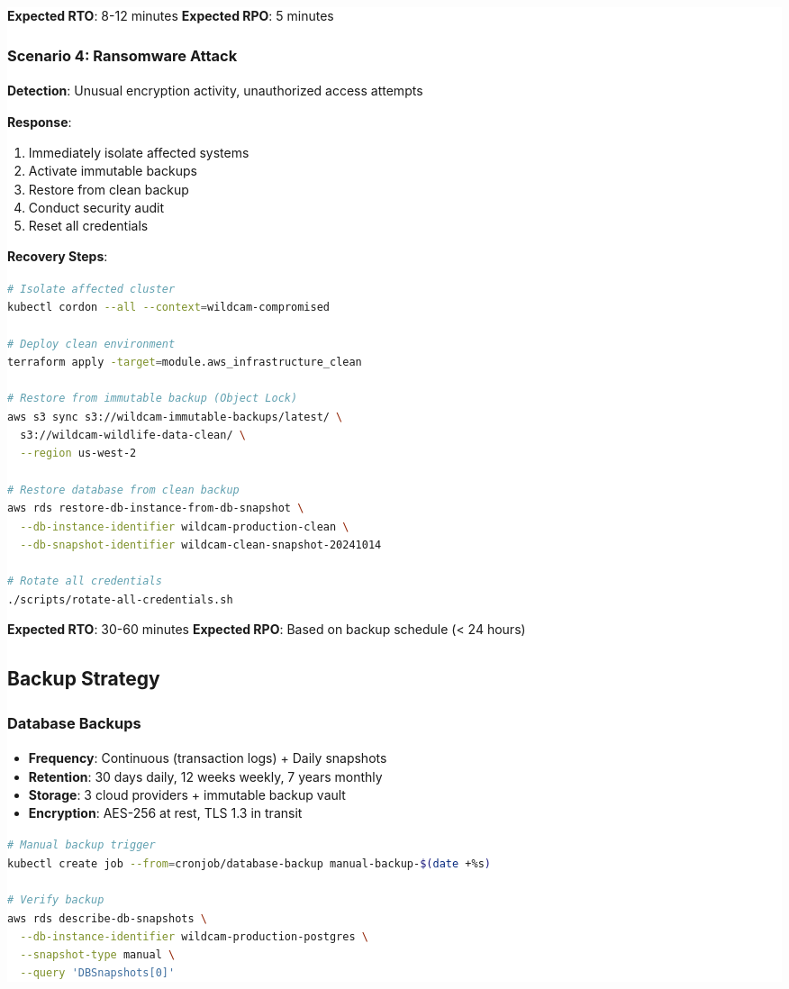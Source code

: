 **Expected RTO**: 8-12 minutes
**Expected RPO**: 5 minutes

### Scenario 4: Ransomware Attack

**Detection**: Unusual encryption activity, unauthorized access attempts

**Response**:
1. Immediately isolate affected systems
2. Activate immutable backups
3. Restore from clean backup
4. Conduct security audit
5. Reset all credentials

**Recovery Steps**:
```bash
# Isolate affected cluster
kubectl cordon --all --context=wildcam-compromised

# Deploy clean environment
terraform apply -target=module.aws_infrastructure_clean

# Restore from immutable backup (Object Lock)
aws s3 sync s3://wildcam-immutable-backups/latest/ \
  s3://wildcam-wildlife-data-clean/ \
  --region us-west-2

# Restore database from clean backup
aws rds restore-db-instance-from-db-snapshot \
  --db-instance-identifier wildcam-production-clean \
  --db-snapshot-identifier wildcam-clean-snapshot-20241014

# Rotate all credentials
./scripts/rotate-all-credentials.sh
```

**Expected RTO**: 30-60 minutes
**Expected RPO**: Based on backup schedule (< 24 hours)

## Backup Strategy

### Database Backups

- **Frequency**: Continuous (transaction logs) + Daily snapshots
- **Retention**: 30 days daily, 12 weeks weekly, 7 years monthly
- **Storage**: 3 cloud providers + immutable backup vault
- **Encryption**: AES-256 at rest, TLS 1.3 in transit

```bash
# Manual backup trigger
kubectl create job --from=cronjob/database-backup manual-backup-$(date +%s)

# Verify backup
aws rds describe-db-snapshots \
  --db-instance-identifier wildcam-production-postgres \
  --snapshot-type manual \
  --query 'DBSnapshots[0]'
```
